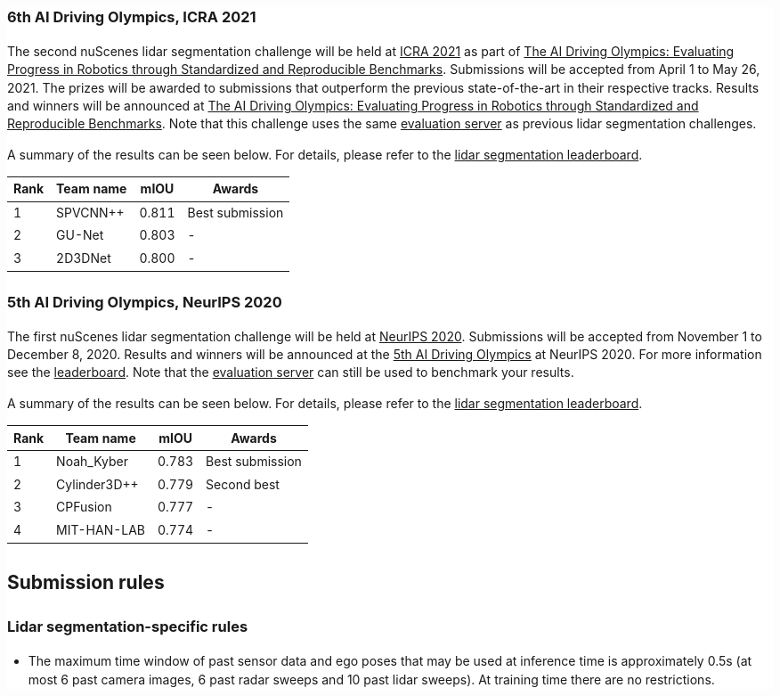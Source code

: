 ### 6th AI Driving Olympics, ICRA 2021
The second nuScenes lidar segmentation challenge will be held at [ICRA 2021](http://www.icra2021.org/) as part of [The AI Driving Olympics: Evaluating Progress in Robotics through Standardized and Reproducible Benchmarks](https://driving-olympics.ai/).
Submissions will be accepted from April 1 to May 26, 2021.
The prizes will be awarded to submissions that outperform the previous state-of-the-art in their respective tracks.
Results and winners will be announced at [The AI Driving Olympics: Evaluating Progress in Robotics through Standardized and Reproducible Benchmarks](https://driving-olympics.ai/).
Note that this challenge uses the same [evaluation server](https://eval.ai/web/challenges/challenge-page/720/overview) as previous lidar segmentation challenges.

A summary of the results can be seen below. 
For details, please refer to the [lidar segmentation leaderboard](https://www.nuscenes.org/lidar-segmentation).

| Rank | Team name          | mIOU  | Awards          |
|---   |---                 |---    |---              |
|  1   | SPVCNN++           | 0.811 | Best submission |
|  2   | GU-Net             | 0.803 | -               |
|  3   | 2D3DNet            | 0.800 | -               |

### 5th AI Driving Olympics, NeurIPS 2020
The first nuScenes lidar segmentation challenge will be held at [NeurIPS 2020](https://nips.cc/Conferences/2020/).
Submissions will be accepted from November 1 to December 8, 2020.
Results and winners will be announced at the [5th AI Driving Olympics](https://driving-olympics.ai/) at NeurIPS 2020.
For more information see the [leaderboard](https://www.nuscenes.org/lidar-segmentation).
Note that the [evaluation server](https://eval.ai/web/challenges/challenge-page/720/overview) can still be used to benchmark your results.

A summary of the results can be seen below. 
For details, please refer to the [lidar segmentation leaderboard](https://www.nuscenes.org/lidar-segmentation).

| Rank | Team name          | mIOU  | Awards          |
|---   |---                 |---    |---              |
|  1   | Noah_Kyber         | 0.783 | Best submission |
|  2   | Cylinder3D++       | 0.779 | Second best     |
|  3   | CPFusion           | 0.777 | -               |
|  4   | MIT-HAN-LAB        | 0.774 | -               |

## Submission rules
### Lidar segmentation-specific rules
* The maximum time window of past sensor data and ego poses that may be used at inference time is approximately 0.5s (at most 6 past camera images, 6 past radar sweeps and 10 past lidar sweeps). At training time there are no restrictions.
